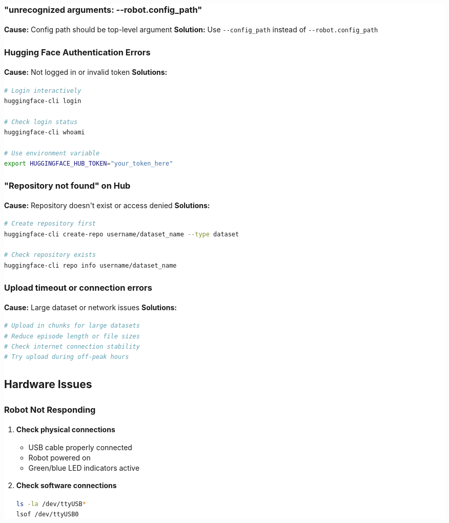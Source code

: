 ### "unrecognized arguments: --robot.config_path"
**Cause:** Config path should be top-level argument
**Solution:** Use `--config_path` instead of `--robot.config_path`

### Hugging Face Authentication Errors
**Cause:** Not logged in or invalid token
**Solutions:**
```bash
# Login interactively
huggingface-cli login

# Check login status
huggingface-cli whoami

# Use environment variable
export HUGGINGFACE_HUB_TOKEN="your_token_here"
```

### "Repository not found" on Hub
**Cause:** Repository doesn't exist or access denied
**Solutions:**
```bash
# Create repository first
huggingface-cli create-repo username/dataset_name --type dataset

# Check repository exists
huggingface-cli repo info username/dataset_name
```

### Upload timeout or connection errors
**Cause:** Large dataset or network issues
**Solutions:**
```bash
# Upload in chunks for large datasets
# Reduce episode length or file sizes
# Check internet connection stability
# Try upload during off-peak hours
```

## Hardware Issues

### Robot Not Responding
1. **Check physical connections**
   - USB cable properly connected
   - Robot powered on
   - Green/blue LED indicators active

2. **Check software connections**
   ```bash
   ls -la /dev/ttyUSB*
   lsof /dev/ttyUSB0
   ```
